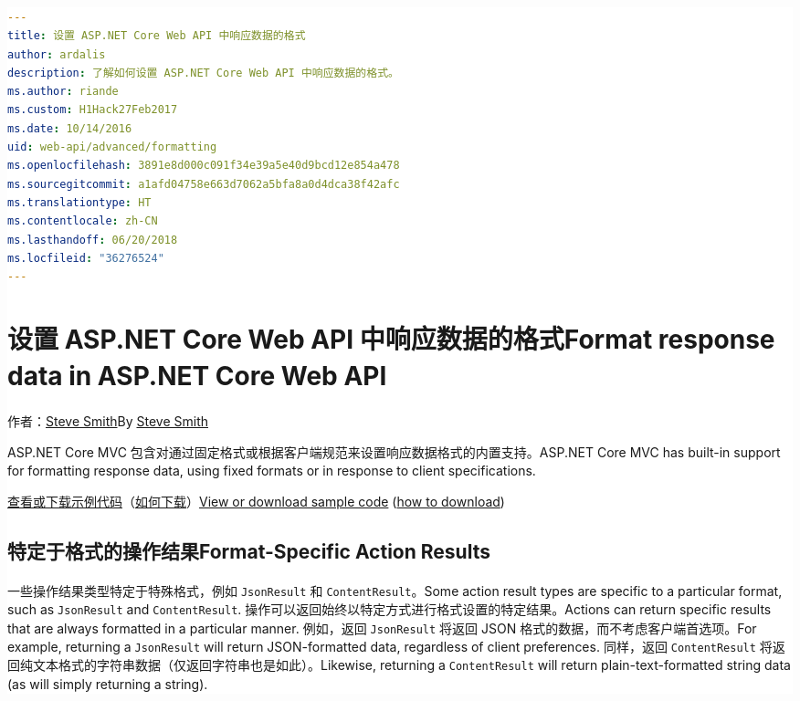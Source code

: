 ```yaml
---
title: 设置 ASP.NET Core Web API 中响应数据的格式
author: ardalis
description: 了解如何设置 ASP.NET Core Web API 中响应数据的格式。
ms.author: riande
ms.custom: H1Hack27Feb2017
ms.date: 10/14/2016
uid: web-api/advanced/formatting
ms.openlocfilehash: 3891e8d000c091f34e39a5e40d9bcd12e854a478
ms.sourcegitcommit: a1afd04758e663d7062a5bfa8a0d4dca38f42afc
ms.translationtype: HT
ms.contentlocale: zh-CN
ms.lasthandoff: 06/20/2018
ms.locfileid: "36276524"
---
```

# <a name="format-response-data-in-aspnet-core-web-api"></a><span data-ttu-id="6b3b2-103">设置 ASP.NET Core Web API 中响应数据的格式</span><span class="sxs-lookup"><span data-stu-id="6b3b2-103">Format response data in ASP.NET Core Web API</span></span>

<span data-ttu-id="6b3b2-104">作者：[Steve Smith](https://ardalis.com/)</span><span class="sxs-lookup"><span data-stu-id="6b3b2-104">By [Steve Smith](https://ardalis.com/)</span></span>

<span data-ttu-id="6b3b2-105">ASP.NET Core MVC 包含对通过固定格式或根据客户端规范来设置响应数据格式的内置支持。</span><span class="sxs-lookup"><span data-stu-id="6b3b2-105">ASP.NET Core MVC has built-in support for formatting response data, using fixed formats or in response to client specifications.</span></span>

<span data-ttu-id="6b3b2-106">[查看或下载示例代码](https://github.com/aspnet/Docs/tree/master/aspnetcore/web-api/advanced/formatting/sample)（[如何下载](xref:tutorials/index#how-to-download-a-sample)）</span><span class="sxs-lookup"><span data-stu-id="6b3b2-106">[View or download sample code](https://github.com/aspnet/Docs/tree/master/aspnetcore/web-api/advanced/formatting/sample) ([how to download](xref:tutorials/index#how-to-download-a-sample))</span></span>

## <a name="format-specific-action-results"></a><span data-ttu-id="6b3b2-107">特定于格式的操作结果</span><span class="sxs-lookup"><span data-stu-id="6b3b2-107">Format-Specific Action Results</span></span>

<span data-ttu-id="6b3b2-108">一些操作结果类型特定于特殊格式，例如 `JsonResult` 和 `ContentResult`。</span><span class="sxs-lookup"><span data-stu-id="6b3b2-108">Some action result types are specific to a particular format, such as `JsonResult` and `ContentResult`.</span></span> <span data-ttu-id="6b3b2-109">操作可以返回始终以特定方式进行格式设置的特定结果。</span><span class="sxs-lookup"><span data-stu-id="6b3b2-109">Actions can return specific results that are always formatted in a particular manner.</span></span> <span data-ttu-id="6b3b2-110">例如，返回 `JsonResult` 将返回 JSON 格式的数据，而不考虑客户端首选项。</span><span class="sxs-lookup"><span data-stu-id="6b3b2-110">For example, returning a `JsonResult` will return JSON-formatted data, regardless of client preferences.</span></span> <span data-ttu-id="6b3b2-111">同样，返回 `ContentResult` 将返回纯文本格式的字符串数据（仅返回字符串也是如此）。</span><span class="sxs-lookup"><span data-stu-id="6b3b2-111">Likewise, returning a `ContentResult` will return plain-text-formatted string data (as will simply returning a string).</span></span>
